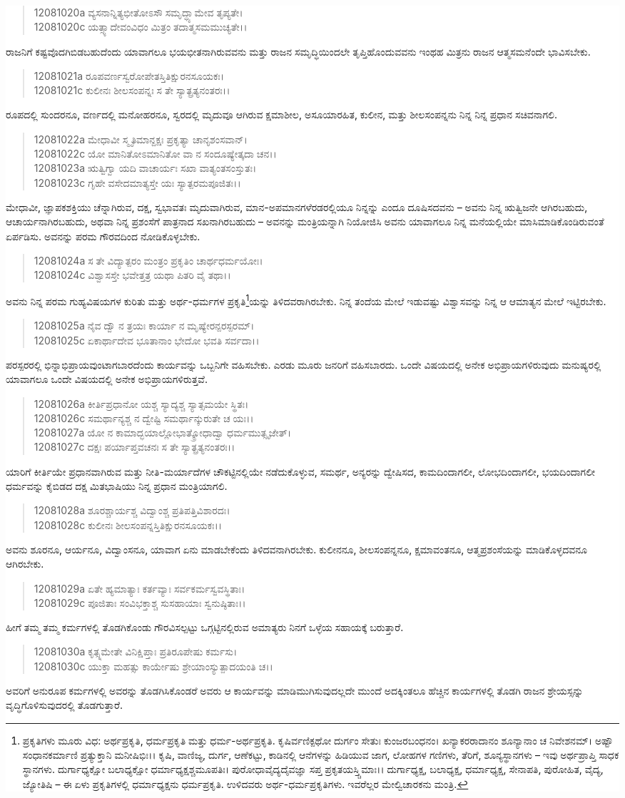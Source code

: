 > 12081020a ವ್ಯಸನಾನ್ನಿತ್ಯಭೀತೋಽಸೌ ಸಮೃದ್ಧ್ಯಾಮೇವ ತೃಪ್ಯತೇ।  
12081020c ಯತ್ಸ್ಯಾದೇವಂವಿಧಂ ಮಿತ್ರಂ ತದಾತ್ಮಸಮಮುಚ್ಯತೇ।।

ರಾಜನಿಗೆ ಕಷ್ಟವೊದಗಿಬಿಡಬಹುದೆಂದು ಯಾವಾಗಲೂ ಭಯಭೀತನಾಗಿರುವವನು ಮತ್ತು ರಾಜನ ಸಮೃದ್ಧಿಯಿಂದಲೇ ತೃಪ್ತಿಹೊಂದುವವನು ಇಂಥಹ ಮಿತ್ರನು ರಾಜನ ಆತ್ಮಸಮನೆಂದೇ ಭಾವಿಸಬೇಕು.

> 12081021a ರೂಪವರ್ಣಸ್ವರೋಪೇತಸ್ತಿತಿಕ್ಷುರನಸೂಯಕಃ।  
12081021c ಕುಲೀನಃ ಶೀಲಸಂಪನ್ನಃ ಸ ತೇ ಸ್ಯಾತ್ಪ್ರತ್ಯನಂತರಃ।।

ರೂಪದಲ್ಲಿ ಸುಂದರನೂ, ವರ್ಣದಲ್ಲಿ ಮನೋಹರನೂ, ಸ್ವರದಲ್ಲಿ ಮೃದುವೂ ಆಗಿರುವ ಕ್ಷಮಾಶೀಲ, ಅಸೂಯಾರಹಿತ, ಕುಲೀನ, ಮತ್ತು ಶೀಲಸಂಪನ್ನನು ನಿನ್ನ ನಿನ್ನ ಪ್ರಧಾನ ಸಚಿವನಾಗಲಿ.

> 12081022a ಮೇಧಾವೀ ಸ್ಮೃತಿಮಾನ್ದಕ್ಷಃ ಪ್ರಕೃತ್ಯಾ ಚಾನೃಶಂಸವಾನ್।  
12081022c ಯೋ ಮಾನಿತೋಽಮಾನಿತೋ ವಾ ನ ಸಂದೂಷ್ಯೇತ್ಕದಾ ಚನ।।  
12081023a ಋತ್ವಿಗ್ವಾ ಯದಿ ವಾಚಾರ್ಯಃ ಸಖಾ ವಾತ್ಯಂತಸಂಸ್ತುತಃ।  
12081023c ಗೃಹೇ ವಸೇದಮಾತ್ಯಸ್ತೇ ಯಃ ಸ್ಯಾತ್ಪರಮಪೂಜಿತಃ।।

ಮೇಧಾವೀ, ಜ್ಞಾಪಕಶಕ್ತಿಯು ಚೆನ್ನಾಗಿರುವ, ದಕ್ಷ, ಸ್ವಭಾವತಃ ಮೃದುವಾಗಿರುವ, ಮಾನ-ಅಪಮಾನಗಳೆರಡರಲ್ಲಿಯೂ ನಿನ್ನನ್ನು ಎಂದೂ ದೂಷಿಸದವನು – ಅವನು ನಿನ್ನ ಋತ್ವಿಜನೇ ಆಗಿರಬಹುದು, ಆಚಾರ್ಯನಾಗಿರಬಹುದು, ಅಥವಾ ನಿನ್ನ ಪ್ರಶಂಸೆಗೆ ಪಾತ್ರನಾದ ಸಖನಾಗಿರಬಹುದು – ಅವನನ್ನು ಮಂತ್ರಿಯನ್ನಾಗಿ ನಿಯೋಜಿಸಿ ಅವನು ಯಾವಾಗಲೂ ನಿನ್ನ ಮನೆಯಲ್ಲಿಯೇ ಮಾಸಿಮಾಡಿಕೊಂಡಿರುವಂತೆ ಏರ್ಪಡಿಸು. ಅವನನ್ನು ಪರಮ ಗೌರವದಿಂದ ನೋಡಿಕೊಳ್ಳಬೇಕು.

> 12081024a ಸ ತೇ ವಿದ್ಯಾತ್ಪರಂ ಮಂತ್ರಂ ಪ್ರಕೃತಿಂ ಚಾರ್ಥಧರ್ಮಯೋಃ।  
12081024c ವಿಶ್ವಾಸಸ್ತೇ ಭವೇತ್ತತ್ರ ಯಥಾ ಪಿತರಿ ವೈ ತಥಾ।।

ಅವನು ನಿನ್ನ ಪರಮ ಗುಹ್ಯವಿಷಯಗಳ ಕುರಿತು ಮತ್ತು ಅರ್ಥ-ಧರ್ಮಗಳ ಪ್ರಕೃತಿ[^7]ಯನ್ನು ತಿಳಿದವರಾಗಿರಬೇಕು. ನಿನ್ನ ತಂದೆಯ ಮೇಲೆ ಇಡುವಷ್ಟು ವಿಶ್ವಾಸವನ್ನು ನಿನ್ನ ಆ ಆಮಾತ್ಯನ ಮೇಲೆ ಇಟ್ಟಿರಬೇಕು.

> 12081025a ನೈವ ದ್ವೌ ನ ತ್ರಯಃ ಕಾರ್ಯಾ ನ ಮೃಷ್ಯೇರನ್ಪರಸ್ಪರಮ್।  
12081025c ಏಕಾರ್ಥಾದೇವ ಭೂತಾನಾಂ ಭೇದೋ ಭವತಿ ಸರ್ವದಾ।।

ಪರಸ್ಪರರಲ್ಲಿ ಭಿನ್ನಾಭಿಪ್ರಾಯವುಂಟಾಗಬಾರದೆಂದು ಕಾರ್ಯವನ್ನು ಒಬ್ಬನಿಗೇ ವಹಿಸಬೇಕು. ಎರಡು ಮೂರು ಜನರಿಗೆ ವಹಿಸಬಾರದು. ಒಂದೇ ವಿಷಯದಲ್ಲಿ ಅನೇಕ ಅಭಿಪ್ರಾಯಗಳಿರುವುದು ಮನುಷ್ಯರಲ್ಲಿ ಯಾವಾಗಲೂ ಒಂದೇ ವಿಷಯದಲ್ಲಿ ಅನೇಕ ಅಭಿಪ್ರಾಯಗಳಿರುತ್ತವೆ.

> 12081026a ಕೀರ್ತಿಪ್ರಧಾನೋ ಯಶ್ಚ ಸ್ಯಾದ್ಯಶ್ಚ ಸ್ಯಾತ್ಸಮಯೇ ಸ್ಥಿತಃ।  
12081026c ಸಮರ್ಥಾನ್ಯಶ್ಚ ನ ದ್ವೇಷ್ಟಿ ಸಮರ್ಥಾನ್ಕುರುತೇ ಚ ಯಃ।।  
12081027a ಯೋ ನ ಕಾಮಾದ್ಭಯಾಲ್ಲೋಭಾತ್ಕ್ರೋಧಾದ್ವಾ ಧರ್ಮಮುತ್ಸೃಜೇತ್।  
12081027c ದಕ್ಷಃ ಪರ್ಯಾಪ್ತವಚನಃ ಸ ತೇ ಸ್ಯಾತ್ಪ್ರತ್ಯನಂತರಃ।।

ಯಾರಿಗೆ ಕೀರ್ತಿಯೇ ಪ್ರಧಾನವಾಗಿರುವ ಮತ್ತು ನೀತಿ-ಮರ್ಯಾದೆಗಳ ಚೌಕಟ್ಟಿನಲ್ಲಿಯೇ ನಡೆದುಕೊಳ್ಳುವ, ಸಮರ್ಥ, ಅನ್ಯರನ್ನು ದ್ವೇಷಿಸದ, ಕಾಮದಿಂದಾಗಲೀ, ಲೋಭದಿಂದಾಗಲೀ, ಭಯದಿಂದಾಗಲೀ ಧರ್ಮವನ್ನು ಕೈಬಿಡದ ದಕ್ಷ ಮಿತಭಾಷಿಯು ನಿನ್ನ ಪ್ರಧಾನ ಮಂತ್ರಿಯಾಗಲಿ.

> 12081028a ಶೂರಶ್ಚಾರ್ಯಶ್ಚ ವಿದ್ವಾಂಶ್ಚ ಪ್ರತಿಪತ್ತಿವಿಶಾರದಃ।  
12081028c ಕುಲೀನಃ ಶೀಲಸಂಪನ್ನಸ್ತಿತಿಕ್ಷುರನಸೂಯಕಃ।।

ಅವನು ಶೂರನೂ, ಆರ್ಯನೂ, ವಿದ್ವಾಂಸನೂ, ಯಾವಾಗ ಏನು ಮಾಡಬೇಕೆಂದು ತಿಳಿದವನಾಗಿರಬೇಕು. ಕುಲೀನನೂ, ಶೀಲಸಂಪನ್ನನೂ, ಕ್ಷಮಾವಂತನೂ, ಆತ್ಮಪ್ರಶಂಸೆಯನ್ನು ಮಾಡಿಕೊಳ್ಳದವನೂ ಆಗಿರಬೇಕು.

> 12081029a ಏತೇ ಹ್ಯಮಾತ್ಯಾಃ ಕರ್ತವ್ಯಾಃ ಸರ್ವಕರ್ಮಸ್ವವಸ್ಥಿತಾಃ।  
12081029c ಪೂಜಿತಾಃ ಸಂವಿಭಕ್ತಾಶ್ಚ ಸುಸಹಾಯಾಃ ಸ್ವನುಷ್ಠಿತಾಃ।।

ಹೀಗೆ ತಮ್ಮ ತಮ್ಮ ಕರ್ಮಗಳಲ್ಲಿ ತೊಡಗಿಕೊಂಡು ಗೌರವಿಸಲ್ಪಟ್ಟು ಒಗ್ಗಟ್ಟಿನಲ್ಲಿರುವ ಅಮಾತ್ಯರು ನಿನಗೆ ಒಳ್ಳೆಯ ಸಹಾಯಕ್ಕೆ ಬರುತ್ತಾರೆ.

> 12081030a ಕೃತ್ಸ್ನಮೇತೇ ವಿನಿಕ್ಷಿಪ್ತಾಃ ಪ್ರತಿರೂಪೇಷು ಕರ್ಮಸು।  
12081030c ಯುಕ್ತಾ ಮಹತ್ಸು ಕಾರ್ಯೇಷು ಶ್ರೇಯಾಂಸ್ಯುತ್ಪಾದಯಂತಿ ಚ।।

ಅವರಿಗೆ ಅನುರೂಪ ಕರ್ಮಗಳಲ್ಲಿ ಅವರನ್ನು ತೊಡಗಿಸಿಕೊಂಡರೆ ಅವರು ಆ ಕಾರ್ಯವನ್ನು ಮಾಡಿಮುಗಿಸುವುದಲ್ಲದೇ ಮುಂದೆ ಅದಕ್ಕಿಂತಲೂ ಹೆಚ್ಚಿನ ಕಾರ್ಯಗಳಲ್ಲಿ ತೊಡಗಿ ರಾಜನ ಶ್ರೇಯಸ್ಸನ್ನು ವೃದ್ಧಿಗೊಳಿಸುವುದರಲ್ಲಿ ತೊಡಗುತ್ತಾರೆ.


[^1]: ನಿಬಂಧನೆಗಳೊಂದಿಗೆ ಪರಸ್ಪರರ ಪ್ರಯೋಜನವನ್ನು ಉದ್ದೇಶಿಸಿ ಮಾಡಿಕೊಂಡ ಮೈತ್ರಿ.
[^2]: ವಂಶಸಂಬಂಧದ ಪರಂಪರೆಯಾಗಿ ಬಂದ ಮೈತ್ರಿ
[^3]: ಹುಟ್ಟಿದಾಗಿನಿಂದ ಜೊತೆಯಿರುವುದು, ಒಟ್ಟಿಗೇ ಕೆಲಸ ಮಾಡುವುದು, ಈ ಕಾರಣಗಳಿಂದ ಸ್ವಭಾವೈಕ್ಯದಿಂದ ಉಂಟಾಗುವ ಮೈತ್ರಿ
[^4]: ಮನಃಪೂರ್ವಕ ಮೈತ್ರಿಯಿಲ್ಲದಿದ್ದರೂ ಸಂದರ್ಭಾನುಸಾರವಾಗಿ ಮಿತ್ರನಂತೆ ವರ್ತಿಸುವುದು
[^5]: ಲಕ್ಷ್ಯಾಚೈವ ಸನಾತನೀ। ಎಂಬ ಪಾಠಾಂತರವಿದೆ.
[^6]: ಯಸ್ತು ವೃದ್ಧ್ಯಾ ನ ತೃಪ್ಯೇತ। ಎಂಬ ಪಾಠಾಂತರವಿದೆ.
[^7]: ಪ್ರಕೃತಿಗಳು ಮೂರು ವಿಧ: ಅರ್ಥಪ್ರಕೃತಿ, ಧರ್ಮಪ್ರಕೃತಿ ಮತ್ತು ಧರ್ಮ-ಅರ್ಥಪ್ರಕೃತಿ. ಕೃಷಿರ್ವಣಿಕ್ಪಥೋ ದುರ್ಗಂ ಸೇತುಃ ಕುಂಜರಬಂಧನಂ।   ಖನ್ಯಾಕರರಾದಾನಂ ಶೂನ್ಯಾನಾಂ ಚ ನಿವೇಶನಮ್। ಅಷ್ಟೌ ಸಂಧಾನಕರ್ಮಾಣಿ ಪ್ರತ್ಯುಕ್ತಾನಿ ಮನೀಷಿಭಿಃ।। ಕೃಷಿ, ವಾಣಿಜ್ಯ, ದುರ್ಗ, ಆಣೆಕಟ್ಟು, ಕಾಡಿನಲ್ಲಿ ಆನೆಗಳನ್ನು ಹಿಡಿಯುವ ಜಾಗ, ಲೋಹಗಳ ಗಣಿಗಳು, ತೆರಿಗೆ, ಶೂನ್ಯಸ್ಥಾನಗಳು – ಇವು ಅರ್ಥಪ್ರಾಪ್ತಿ ಸಾಧಕ ಸ್ಥಾನಗಳು. ದುರ್ಗಾಧ್ಯಕ್ಷೋ ಬಲಾಧ್ಯಕ್ಷೋ ಧರ್ಮಾಧ್ಯಕ್ಷಶ್ಚಮೂಪತಿಃ। ಪುರೋಧಾವೈದ್ಯದೈವಜ್ಞಾ ಸಪ್ತ ಪ್ರಕೃತಯಸ್ತ್ಚಿಮಾಃ।। ದುರ್ಗಾಧ್ಯಕ್ಷ, ಬಲಾಧ್ಯಕ್ಷ, ಧರ್ಮಾಧ್ಯಕ್ಷ, ಸೇನಾಪತಿ, ಪುರೋಹಿತ, ವೈದ್ಯ, ಜ್ಯೋತಿಷಿ – ಈ ಏಳು ಪ್ರಕೃತಿಗಳಲ್ಲಿ ಧರ್ಮಾಧ್ಯಕ್ಷನು ಧರ್ಮಪ್ರಕೃತಿ. ಉಳಿದವರು ಅರ್ಥ-ಧರ್ಮಪ್ರಕೃತಿಗಳು. ಇವರೆಲ್ಲರ ಮೇಲ್ವಿಚಾರಕನು ಮಂತ್ರಿ.
[^8]: ದಾಯಾದಿಗಳ ವಿಷಯದಲ್ಲಿ?